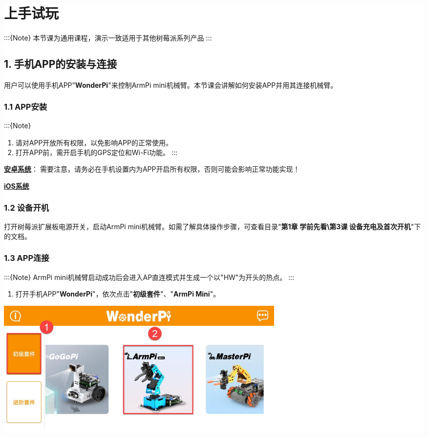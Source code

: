 # 上手试玩

:::{Note}
本节课为通用课程，演示一致适用于其他树莓派系列产品
:::

## 1. 手机APP的安装与连接

用户可以使用手机APP"**WonderPi**"来控制ArmPi mini机械臂。本节课会讲解如何安装APP并用其连接机械臂。

### 1.1 APP安装

:::{Note}
1.  请对APP开放所有权限，以免影响APP的正常使用。
2.  打开APP前，需开启手机的GPS定位和Wi-Fi功能。
:::

**[安卓系统](https://play.google.com/store/apps/details?id=com.Wonder.Pi)**： 需要注意，请务必在手机设置内为APP开启所有权限，否则可能会影响正常功能实现！

**[iOS系统](https://apps.apple.com/cn/app/wonderpi/id1477946178)**

### 1.2 设备开机

打开树莓派扩展板电源开关，启动ArmPi mini机械臂。如需了解具体操作步骤，可查看目录"**第1章 学前先看\第3课 设备充电及首次开机**"下的文档。

### 1.3 APP连接

:::{Note}
ArmPi mini机械臂启动成功后会进入AP直连模式并生成一个以"HW"为开头的热点。
:::

1)  打开手机APP"**WonderPi**"，依次点击"**初级套件**"、"**ArmPi Mini**"。

<img src="../_static/media/chapter_2/section_1/image5.jpeg" style="width:5.76389in;height:2.66042in" alt="Y:\ArmPi mini\2.图片素材\手机APP试玩\初级套件.jpg初级套件" />
